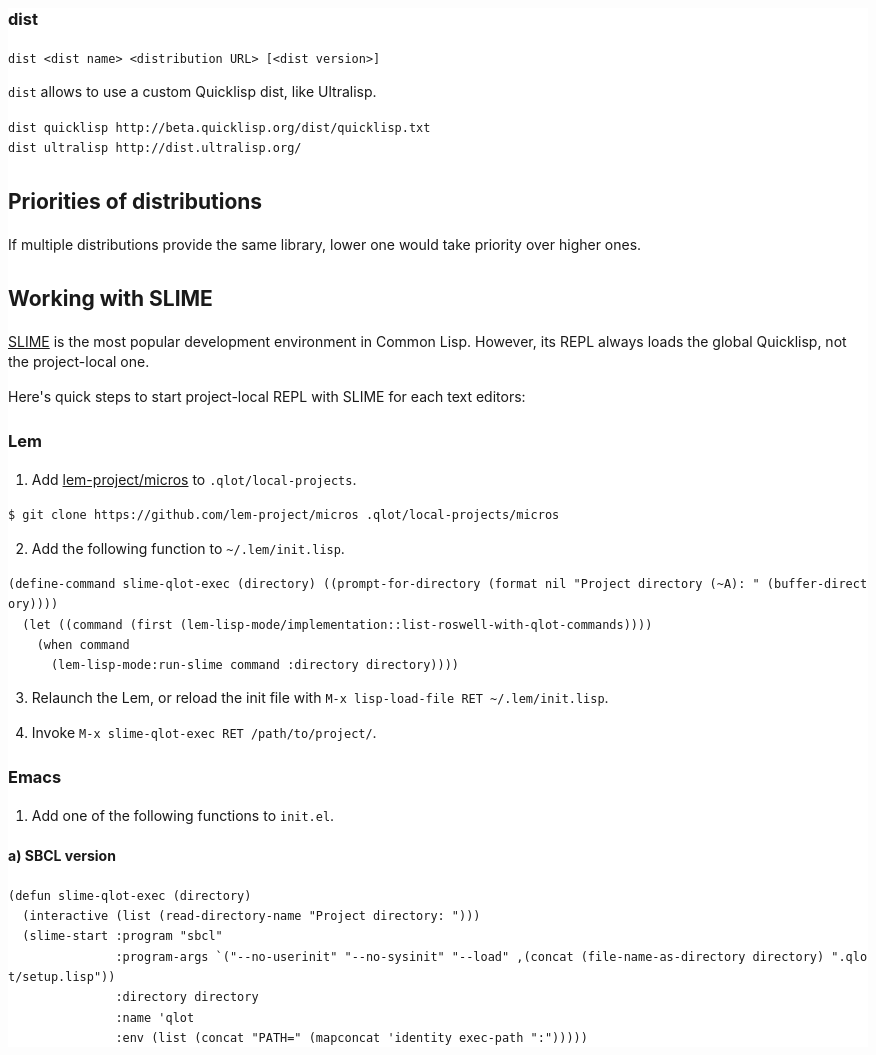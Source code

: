 ### dist

```
dist <dist name> <distribution URL> [<dist version>]
```

`dist` allows to use a custom Quicklisp dist, like Ultralisp.

```
dist quicklisp http://beta.quicklisp.org/dist/quicklisp.txt
dist ultralisp http://dist.ultralisp.org/
```

## Priorities of distributions

If multiple distributions provide the same library, lower one would take priority over higher ones.

## Working with SLIME

[SLIME](https://github.com/slime/slime) is the most popular development environment in Common Lisp. However, its REPL always loads the global Quicklisp, not the project-local one.

Here's quick steps to start project-local REPL with SLIME for each text editors:

### Lem

1. Add [lem-project/micros](https://github.com/lem-project/micros) to `.qlot/local-projects`.

```shell
$ git clone https://github.com/lem-project/micros .qlot/local-projects/micros
```

2. Add the following function to `~/.lem/init.lisp`.

```common-lisp
(define-command slime-qlot-exec (directory) ((prompt-for-directory (format nil "Project directory (~A): " (buffer-directory))))
  (let ((command (first (lem-lisp-mode/implementation::list-roswell-with-qlot-commands))))
    (when command
      (lem-lisp-mode:run-slime command :directory directory))))
```

3. Relaunch the Lem, or reload the init file with `M-x lisp-load-file RET ~/.lem/init.lisp`.

4. Invoke `M-x slime-qlot-exec RET /path/to/project/`.

### Emacs

1. Add one of the following functions to `init.el`.

#### a) SBCL version

```emacs-lisp
(defun slime-qlot-exec (directory)
  (interactive (list (read-directory-name "Project directory: ")))
  (slime-start :program "sbcl"
               :program-args `("--no-userinit" "--no-sysinit" "--load" ,(concat (file-name-as-directory directory) ".qlot/setup.lisp"))
               :directory directory
               :name 'qlot
               :env (list (concat "PATH=" (mapconcat 'identity exec-path ":")))))
```
